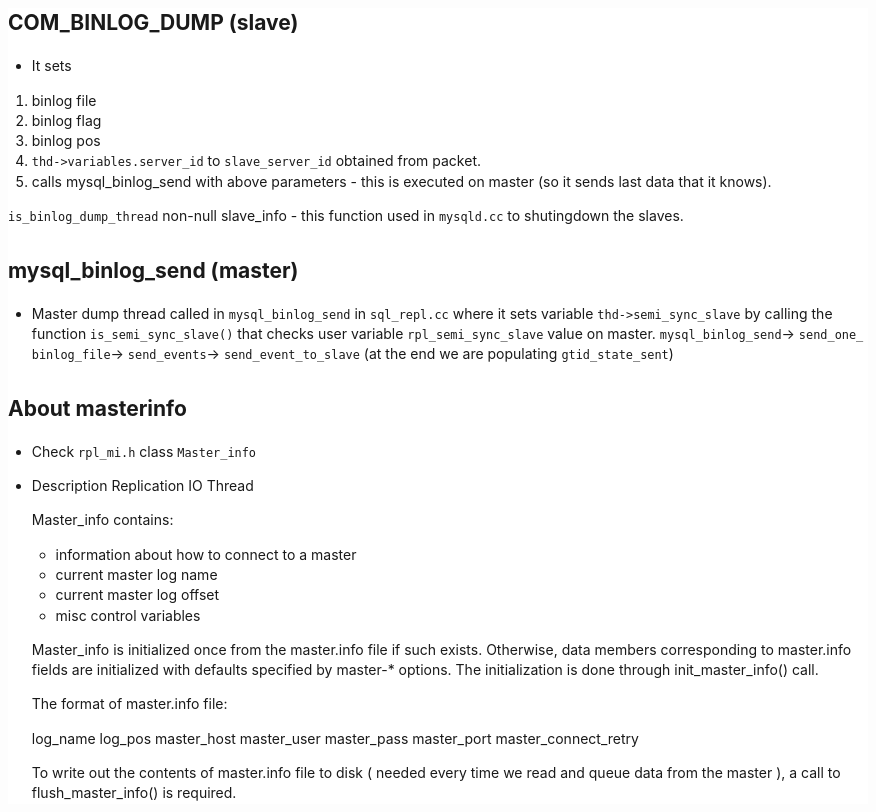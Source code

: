 ## COM_BINLOG_DUMP (slave)
- It sets
 1. binlog file
 2. binlog flag
 3. binlog pos
 4. `thd->variables.server_id` to `slave_server_id` obtained from packet.
 5. calls mysql_binlog_send with above parameters - this is executed on master (so it sends last data that it knows).

`is_binlog_dump_thread` non-null slave_info - this function used in `mysqld.cc` to shutingdown the slaves.

## mysql_binlog_send (master)
- Master dump thread called in `mysql_binlog_send` in `sql_repl.cc` where it sets variable `thd->semi_sync_slave` by calling the 
function `is_semi_sync_slave()` that checks user variable `rpl_semi_sync_slave` value on master.
`mysql_binlog_send`->
  `send_one_binlog_file`->
    `send_events`->
      `send_event_to_slave` (at the end we are populating `gtid_state_sent`)

## About masterinfo

- Check `rpl_mi.h` class `Master_info`
- Description
 Replication IO Thread

  Master_info contains:
    - information about how to connect to a master
    - current master log name
    - current master log offset
    - misc control variables

  Master_info is initialized once from the master.info file if such
  exists. Otherwise, data members corresponding to master.info fields
  are initialized with defaults specified by master-* options. The
  initialization is done through init_master_info() call.

  The format of master.info file:

  log_name
  log_pos
  master_host
  master_user
  master_pass
  master_port
  master_connect_retry

  To write out the contents of master.info file to disk ( needed every
  time we read and queue data from the master ), a call to
  flush_master_info() is required.
